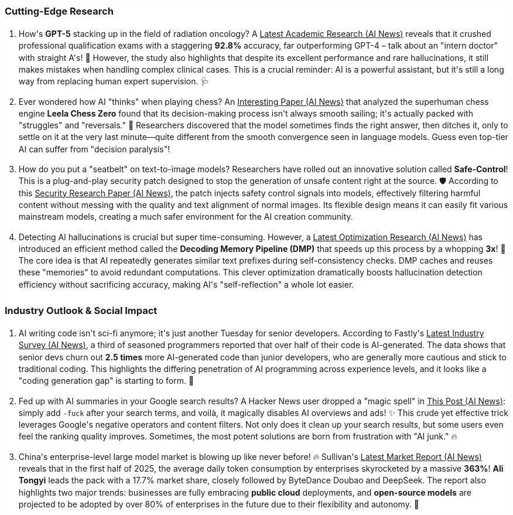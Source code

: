 ### Cutting-Edge Research
1. How's **GPT-5** stacking up in the field of radiation oncology? A [Latest Academic Research (AI News)](https://arxiv.org/abs/2508.21777) reveals that it crushed professional qualification exams with a staggering **92.8%** accuracy, far outperforming GPT-4 – talk about an "intern doctor" with straight A's! 🤩 However, the study also highlights that despite its excellent performance and rare hallucinations, it still makes mistakes when handling complex clinical cases. This is a crucial reminder: AI is a powerful assistant, but it's still a long way from replacing human expert supervision. 🩺

2. Ever wondered how AI "thinks" when playing chess? An [Interesting Paper (AI News)](https://arxiv.org/abs/2508.21380) that analyzed the superhuman chess engine **Leela Chess Zero** found that its decision-making process isn't always smooth sailing; it's actually packed with "struggles" and "reversals." 🤔 Researchers discovered that the model sometimes finds the right answer, then ditches it, only to settle on it at the very last minute—quite different from the smooth convergence seen in language models. Guess even top-tier AI can suffer from "decision paralysis"!

3. How do you put a "seatbelt" on text-to-image models? Researchers have rolled out an innovative solution called **Safe-Control**! This is a plug-and-play security patch designed to stop the generation of unsafe content right at the source. 🛡️ According to this [Security Research Paper (AI News)](https://arxiv.org/abs/2508.21099), the patch injects safety control signals into models, effectively filtering harmful content without messing with the quality and text alignment of normal images. Its flexible design means it can easily fit various mainstream models, creating a much safer environment for the AI creation community.

4. Detecting AI hallucinations is crucial but super time-consuming. However, a [Latest Optimization Research (AI News)](https://arxiv.org/abs/2508.21228) has introduced an efficient method called the **Decoding Memory Pipeline (DMP)** that speeds up this process by a whopping **3x**! 🚀 The core idea is that AI repeatedly generates similar text prefixes during self-consistency checks. DMP caches and reuses these "memories" to avoid redundant computations. This clever optimization dramatically boosts hallucination detection efficiency without sacrificing accuracy, making AI's "self-reflection" a whole lot easier.

### Industry Outlook & Social Impact
1. AI writing code isn't sci-fi anymore; it's just another Tuesday for senior developers. According to Fastly's [Latest Industry Survey (AI News)](https://t.me/hackernews100cn/12396), a third of seasoned programmers reported that over half of their code is AI-generated. The data shows that senior devs churn out **2.5 times** more AI-generated code than junior developers, who are generally more cautious and stick to traditional coding. This highlights the differing penetration of AI programming across experience levels, and it looks like a "coding generation gap" is starting to form. 🤔

2. Fed up with AI summaries in your Google search results? A Hacker News user dropped a "magic spell" in [This Post (AI News)](https://news.ycombinator.com/item?id=45090872): simply add `-fuck` after your search terms, and voilà, it magically disables AI overviews and ads! ✨ This crude yet effective trick leverages Google's negative operators and content filters. Not only does it clean up your search results, but some users even feel the ranking quality improves. Sometimes, the most potent solutions are born from frustration with "AI junk." 🔥

3. China's enterprise-level large model market is blowing up like never before! 🔥 Sullivan's [Latest Market Report (AI News)](https://www.aibase.com/zh/news/20959) reveals that in the first half of 2025, the average daily token consumption by enterprises skyrocketed by a massive **363%**! **Ali Tongyi** leads the pack with a 17.7% market share, closely followed by ByteDance Doubao and DeepSeek. The report also highlights two major trends: businesses are fully embracing **public cloud** deployments, and **open-source models** are projected to be adopted by over 80% of enterprises in the future due to their flexibility and autonomy. 🚀
